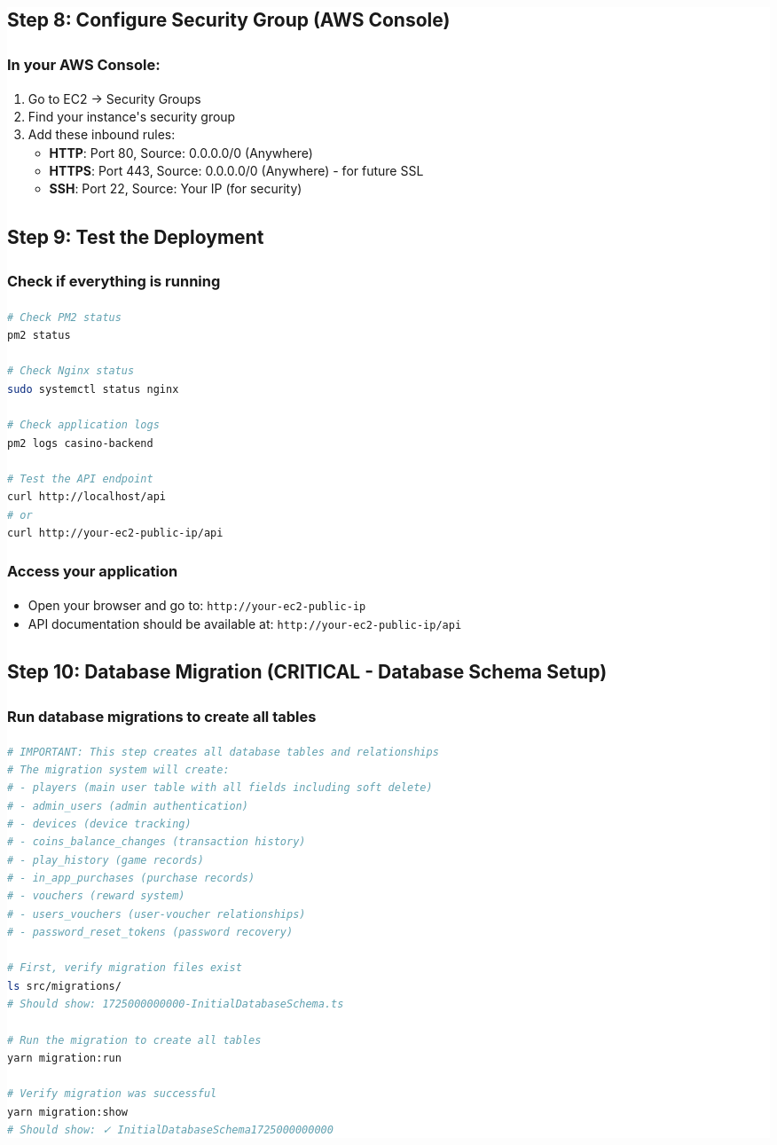 ## Step 8: Configure Security Group (AWS Console)

### In your AWS Console:
1. Go to EC2 → Security Groups
2. Find your instance's security group
3. Add these inbound rules:
   - **HTTP**: Port 80, Source: 0.0.0.0/0 (Anywhere)
   - **HTTPS**: Port 443, Source: 0.0.0.0/0 (Anywhere) - for future SSL
   - **SSH**: Port 22, Source: Your IP (for security)

## Step 9: Test the Deployment

### Check if everything is running
```bash
# Check PM2 status
pm2 status

# Check Nginx status
sudo systemctl status nginx

# Check application logs
pm2 logs casino-backend

# Test the API endpoint
curl http://localhost/api
# or
curl http://your-ec2-public-ip/api
```

### Access your application
- Open your browser and go to: `http://your-ec2-public-ip`
- API documentation should be available at: `http://your-ec2-public-ip/api`

## Step 10: Database Migration (CRITICAL - Database Schema Setup)

### Run database migrations to create all tables
```bash
# IMPORTANT: This step creates all database tables and relationships
# The migration system will create:
# - players (main user table with all fields including soft delete)
# - admin_users (admin authentication)
# - devices (device tracking)
# - coins_balance_changes (transaction history)
# - play_history (game records)
# - in_app_purchases (purchase records)
# - vouchers (reward system)
# - users_vouchers (user-voucher relationships)
# - password_reset_tokens (password recovery)

# First, verify migration files exist
ls src/migrations/
# Should show: 1725000000000-InitialDatabaseSchema.ts

# Run the migration to create all tables
yarn migration:run

# Verify migration was successful
yarn migration:show
# Should show: ✓ InitialDatabaseSchema1725000000000

```